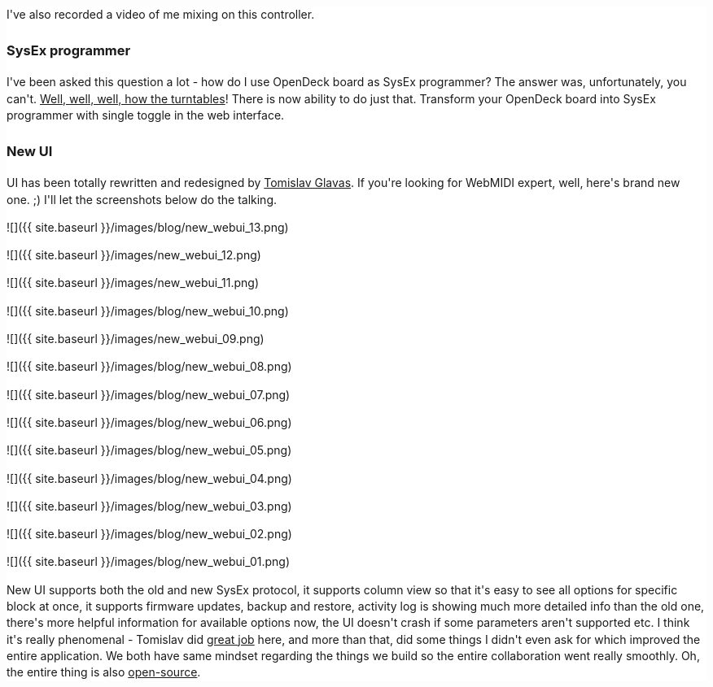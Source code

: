 I've also recorded a video of me mixing on this controller.

<div class="videoWrapper">
<iframe width="560" height="315" src="https://www.youtube-nocookie.com/embed/TPc6ETIsVTM" title="YouTube video player" frameborder="0" allow="accelerometer; autoplay; clipboard-write; encrypted-media; gyroscope; picture-in-picture" allowfullscreen></iframe>
</div>

### SysEx programmer

I've been asked this question a lot - how do I use OpenDeck board as SysEx programmer? The answer was, unfortunately, you can't. [Well, well, well, how the turntables](https://www.youtube.com/watch?v=6FwmGLzyRDk)! There is now ability to do just that. Transform your OpenDeck board into SysEx programmer with single toggle in the web interface.

### New UI

UI has been totally rewritten and redesigned by [Tomislav Glavas](https://github.com/wyrd-code). If you're looking for WebMIDI expert, well, here's brand new one. ;) I'll let the screenshots below do the talking.

![]({{ site.baseurl }}/images/blog/new_webui_13.png)

![]({{ site.baseurl }}/images/new_webui_12.png)

![]({{ site.baseurl }}/images/new_webui_11.png)

![]({{ site.baseurl }}/images/blog/new_webui_10.png)

![]({{ site.baseurl }}/images/new_webui_09.png)

![]({{ site.baseurl }}/images/blog/new_webui_08.png)

![]({{ site.baseurl }}/images/blog/new_webui_07.png)

![]({{ site.baseurl }}/images/blog/new_webui_06.png)

![]({{ site.baseurl }}/images/blog/new_webui_05.png)

![]({{ site.baseurl }}/images/blog/new_webui_04.png)

![]({{ site.baseurl }}/images/blog/new_webui_03.png)

![]({{ site.baseurl }}/images/blog/new_webui_02.png)

![]({{ site.baseurl }}/images/blog/new_webui_01.png)

New UI supports both the old and new SysEx protocol, it supports column view so that it's easy to see all options for specific block at once, it supports firmware updates, backup and restore, activity log is showing much more detailed info than the old one, there's more helpful information for available options now, the UI doesn't crash if some parameters aren't supported etc. I think it's really phenomenal - Tomislav did [great job](https://www.youtube.com/watch?v=hQRv0qM_5rQ) here, and more than that, did some things I didn't even ask for which improved the entire application. We both have same mindset regarding the things we build so the entire collaboration went really smoothly. Oh, the entire thing is also [open-source](https://github.com/shanteacontrols/OpenDeckUI).
